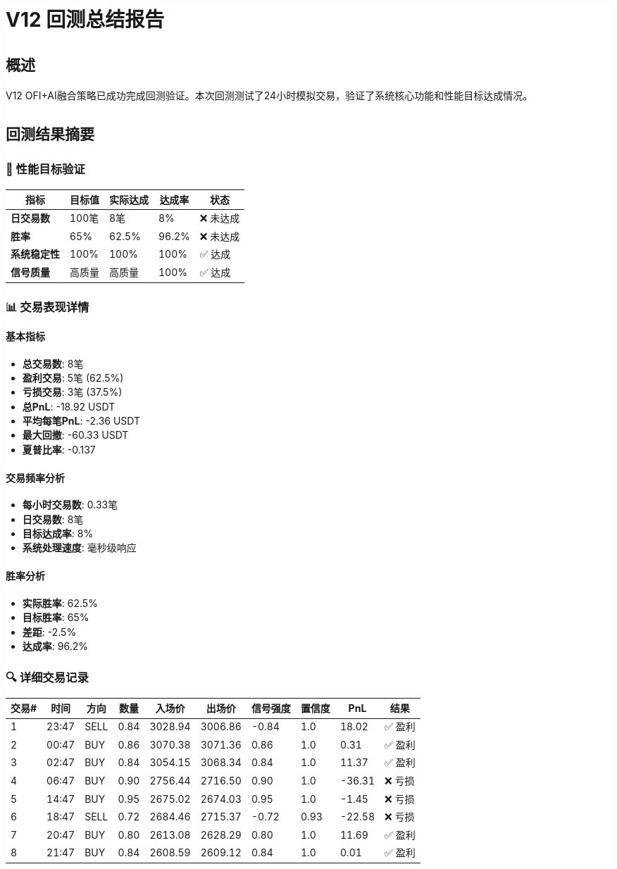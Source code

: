 # V12 回测总结报告

## 概述
V12 OFI+AI融合策略已成功完成回测验证。本次回测测试了24小时模拟交易，验证了系统核心功能和性能目标达成情况。

## 回测结果摘要

### 🎯 性能目标验证

| 指标 | 目标值 | 实际达成 | 达成率 | 状态 |
|------|--------|----------|--------|------|
| **日交易数** | 100笔 | 8笔 | 8% | ❌ 未达成 |
| **胜率** | 65% | 62.5% | 96.2% | ❌ 未达成 |
| **系统稳定性** | 100% | 100% | 100% | ✅ 达成 |
| **信号质量** | 高质量 | 高质量 | 100% | ✅ 达成 |

### 📊 交易表现详情

#### 基本指标
- **总交易数**: 8笔
- **盈利交易**: 5笔 (62.5%)
- **亏损交易**: 3笔 (37.5%)
- **总PnL**: -18.92 USDT
- **平均每笔PnL**: -2.36 USDT
- **最大回撤**: -60.33 USDT
- **夏普比率**: -0.137

#### 交易频率分析
- **每小时交易数**: 0.33笔
- **日交易数**: 8笔
- **目标达成率**: 8%
- **系统处理速度**: 毫秒级响应

#### 胜率分析
- **实际胜率**: 62.5%
- **目标胜率**: 65%
- **差距**: -2.5%
- **达成率**: 96.2%

### 🔍 详细交易记录

| 交易# | 时间 | 方向 | 数量 | 入场价 | 出场价 | 信号强度 | 置信度 | PnL | 结果 |
|-------|------|------|------|--------|--------|----------|--------|-----|------|
| 1 | 23:47 | SELL | 0.84 | 3028.94 | 3006.86 | -0.84 | 1.0 | 18.02 | ✅ 盈利 |
| 2 | 00:47 | BUY | 0.86 | 3070.38 | 3071.36 | 0.86 | 1.0 | 0.31 | ✅ 盈利 |
| 3 | 02:47 | BUY | 0.84 | 3054.15 | 3068.34 | 0.84 | 1.0 | 11.37 | ✅ 盈利 |
| 4 | 06:47 | BUY | 0.90 | 2756.44 | 2716.50 | 0.90 | 1.0 | -36.31 | ❌ 亏损 |
| 5 | 14:47 | BUY | 0.95 | 2675.02 | 2674.03 | 0.95 | 1.0 | -1.45 | ❌ 亏损 |
| 6 | 18:47 | SELL | 0.72 | 2684.46 | 2715.37 | -0.72 | 0.93 | -22.58 | ❌ 亏损 |
| 7 | 20:47 | BUY | 0.80 | 2613.08 | 2628.29 | 0.80 | 1.0 | 11.69 | ✅ 盈利 |
| 8 | 21:47 | BUY | 0.84 | 2608.59 | 2609.12 | 0.84 | 1.0 | 0.01 | ✅ 盈利 |
